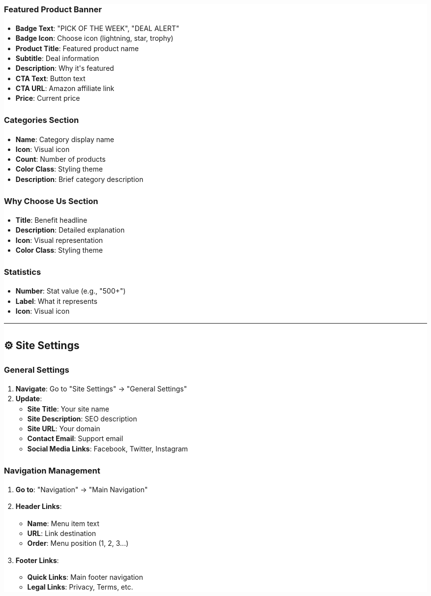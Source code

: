 ### Featured Product Banner
- **Badge Text**: "PICK OF THE WEEK", "DEAL ALERT"
- **Badge Icon**: Choose icon (lightning, star, trophy)
- **Product Title**: Featured product name
- **Subtitle**: Deal information
- **Description**: Why it's featured
- **CTA Text**: Button text
- **CTA URL**: Amazon affiliate link
- **Price**: Current price

### Categories Section
- **Name**: Category display name
- **Icon**: Visual icon
- **Count**: Number of products
- **Color Class**: Styling theme
- **Description**: Brief category description

### Why Choose Us Section
- **Title**: Benefit headline
- **Description**: Detailed explanation
- **Icon**: Visual representation
- **Color Class**: Styling theme

### Statistics
- **Number**: Stat value (e.g., "500+")
- **Label**: What it represents
- **Icon**: Visual icon

---

## ⚙️ Site Settings

### General Settings
1. **Navigate**: Go to "Site Settings" → "General Settings"
2. **Update**:
   - **Site Title**: Your site name
   - **Site Description**: SEO description
   - **Site URL**: Your domain
   - **Contact Email**: Support email
   - **Social Media Links**: Facebook, Twitter, Instagram

### Navigation Management
1. **Go to**: "Navigation" → "Main Navigation"
2. **Header Links**:
   - **Name**: Menu item text
   - **URL**: Link destination
   - **Order**: Menu position (1, 2, 3...)

3. **Footer Links**:
   - **Quick Links**: Main footer navigation
   - **Legal Links**: Privacy, Terms, etc.
